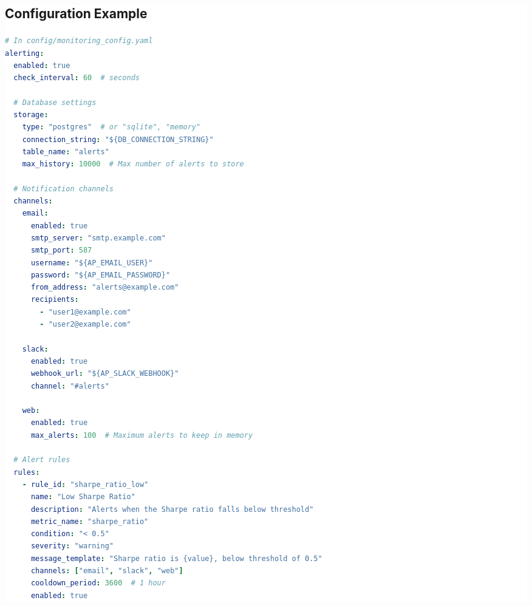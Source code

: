 ## Configuration Example

```yaml
# In config/monitoring_config.yaml
alerting:
  enabled: true
  check_interval: 60  # seconds
  
  # Database settings
  storage:
    type: "postgres"  # or "sqlite", "memory"
    connection_string: "${DB_CONNECTION_STRING}"
    table_name: "alerts"
    max_history: 10000  # Max number of alerts to store
  
  # Notification channels
  channels:
    email:
      enabled: true
      smtp_server: "smtp.example.com"
      smtp_port: 587
      username: "${AP_EMAIL_USER}"
      password: "${AP_EMAIL_PASSWORD}"
      from_address: "alerts@example.com"
      recipients:
        - "user1@example.com"
        - "user2@example.com"
    
    slack:
      enabled: true
      webhook_url: "${AP_SLACK_WEBHOOK}"
      channel: "#alerts"
      
    web:
      enabled: true
      max_alerts: 100  # Maximum alerts to keep in memory
  
  # Alert rules
  rules:
    - rule_id: "sharpe_ratio_low"
      name: "Low Sharpe Ratio"
      description: "Alerts when the Sharpe ratio falls below threshold"
      metric_name: "sharpe_ratio"
      condition: "< 0.5"
      severity: "warning"
      message_template: "Sharpe ratio is {value}, below threshold of 0.5"
      channels: ["email", "slack", "web"]
      cooldown_period: 3600  # 1 hour
      enabled: true
```
